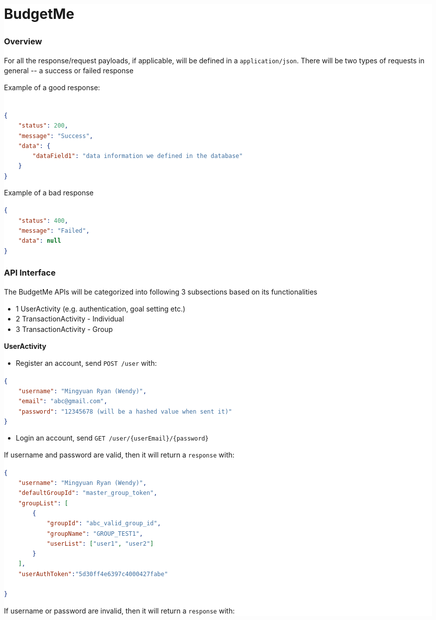 # BudgetMe

### Overview
For all the response/request payloads, if applicable, will be defined in a `application/json`. There will be two types of requests in general -- a success or failed response

Example of a good response:

```json

{
    "status": 200,
    "message": "Success",
    "data": {
        "dataField1": "data information we defined in the database"
    }
}

``` 
Example of a bad response

```json
{
    "status": 400,
    "message": "Failed",
    "data": null
}
```
   
   
 ### API Interface  
 The BudgetMe APIs will be categorized into following 3 subsections based on its functionalities
   * 1 UserActivity (e.g. authentication, goal setting etc.)
   * 2 TransactionActivity - Individual
   * 3 TransactionActivity - Group

**UserActivity**
* Register an account, send `POST /user` with:
```json
{
    "username": "Mingyuan Ryan (Wendy)",
    "email": "abc@gmail.com",
    "password": "12345678 (will be a hashed value when sent it)"
}
```

* Login an account, send `GET /user/{userEmail}/{password}`

If username and password are valid, then it will return 
a `response` with:
```json
{
    "username": "Mingyuan Ryan (Wendy)",
    "defaultGroupId": "master_group_token",
    "groupList": [
        {
            "groupId": "abc_valid_group_id",
            "groupName": "GROUP_TEST1",
            "userList": ["user1", "user2"]
        }
    ],
    "userAuthToken":"5d30ff4e6397c4000427fabe"
    
}
```
If username or password are invalid, then it will return a `response` with: